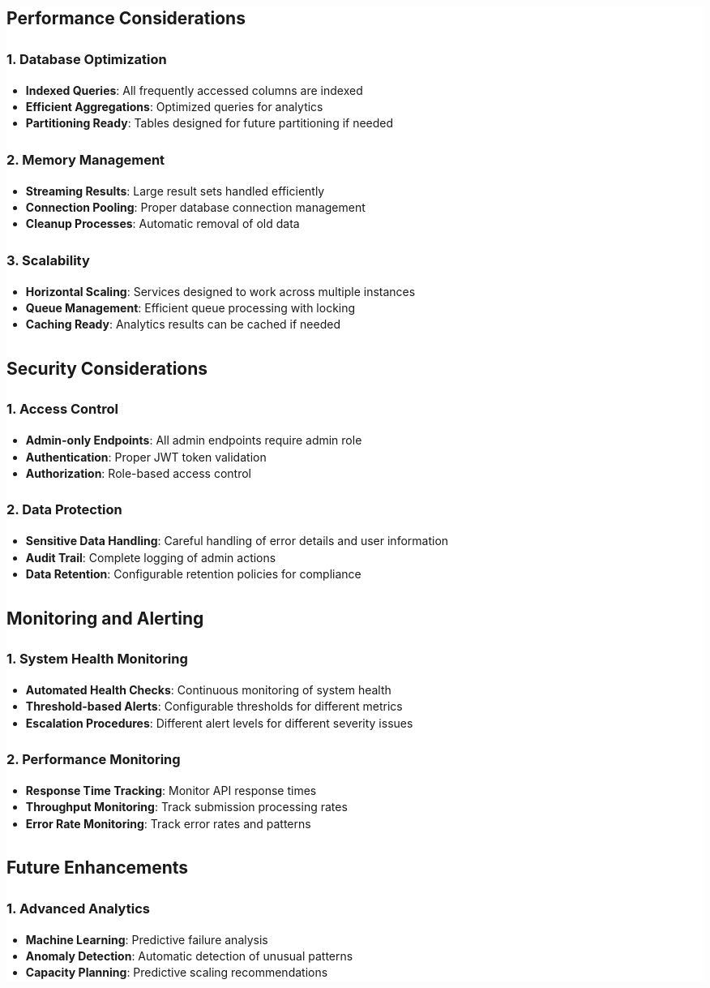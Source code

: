 ## Performance Considerations

### 1. Database Optimization
- **Indexed Queries**: All frequently accessed columns are indexed
- **Efficient Aggregations**: Optimized queries for analytics
- **Partitioning Ready**: Tables designed for future partitioning if needed

### 2. Memory Management
- **Streaming Results**: Large result sets handled efficiently
- **Connection Pooling**: Proper database connection management
- **Cleanup Processes**: Automatic removal of old data

### 3. Scalability
- **Horizontal Scaling**: Services designed to work across multiple instances
- **Queue Management**: Efficient queue processing with locking
- **Caching Ready**: Analytics results can be cached if needed

## Security Considerations

### 1. Access Control
- **Admin-only Endpoints**: All admin endpoints require admin role
- **Authentication**: Proper JWT token validation
- **Authorization**: Role-based access control

### 2. Data Protection
- **Sensitive Data Handling**: Careful handling of error details and user information
- **Audit Trail**: Complete logging of admin actions
- **Data Retention**: Configurable retention policies for compliance

## Monitoring and Alerting

### 1. System Health Monitoring
- **Automated Health Checks**: Continuous monitoring of system health
- **Threshold-based Alerts**: Configurable thresholds for different metrics
- **Escalation Procedures**: Different alert levels for different severity issues

### 2. Performance Monitoring
- **Response Time Tracking**: Monitor API response times
- **Throughput Monitoring**: Track submission processing rates
- **Error Rate Monitoring**: Track error rates and patterns

## Future Enhancements

### 1. Advanced Analytics
- **Machine Learning**: Predictive failure analysis
- **Anomaly Detection**: Automatic detection of unusual patterns
- **Capacity Planning**: Predictive scaling recommendations
